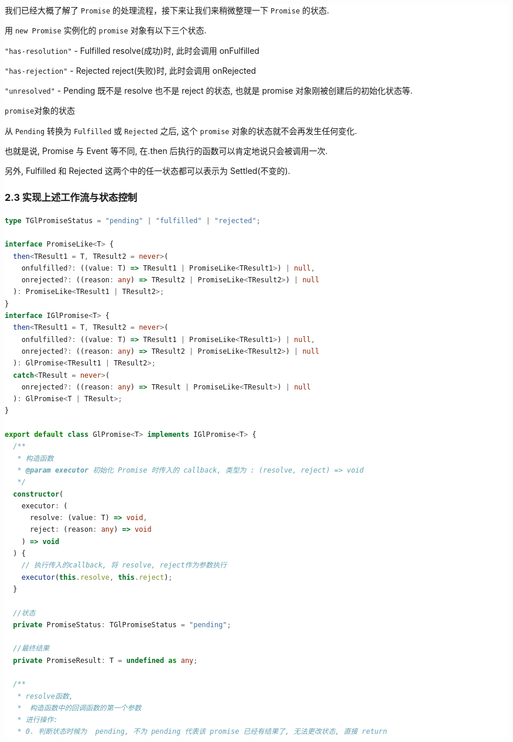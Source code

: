 我们已经大概了解了 `Promise` 的处理流程，接下来让我们来稍微整理一下 `Promise` 的状态.

用 `new Promise` 实例化的 `promise` 对象有以下三个状态.

`"has-resolution"` - Fulfilled
resolve(成功)时, 此时会调用 onFulfilled

`"has-rejection"` - Rejected
reject(失败)时, 此时会调用 onRejected

`"unresolved"` - Pending
既不是 resolve 也不是 reject 的状态, 也就是 promise 对象刚被创建后的初始化状态等.

`promise`对象的状态

从 `Pending` 转换为 `Fulfilled` 或 `Rejected` 之后, 这个 `promise` 对象的状态就不会再发生任何变化.

也就是说, Promise 与 Event 等不同, 在.then 后执行的函数可以肯定地说只会被调用一次.

另外, Fulfilled 和 Rejected 这两个中的任一状态都可以表示为 Settled(不变的).

### 2.3 实现上述工作流与状态控制

```typescript
type TGlPromiseStatus = "pending" | "fulfilled" | "rejected";

interface PromiseLike<T> {
  then<TResult1 = T, TResult2 = never>(
    onfulfilled?: ((value: T) => TResult1 | PromiseLike<TResult1>) | null,
    onrejected?: ((reason: any) => TResult2 | PromiseLike<TResult2>) | null
  ): PromiseLike<TResult1 | TResult2>;
}
interface IGlPromise<T> {
  then<TResult1 = T, TResult2 = never>(
    onfulfilled?: ((value: T) => TResult1 | PromiseLike<TResult1>) | null,
    onrejected?: ((reason: any) => TResult2 | PromiseLike<TResult2>) | null
  ): GlPromise<TResult1 | TResult2>;
  catch<TResult = never>(
    onrejected?: ((reason: any) => TResult | PromiseLike<TResult>) | null
  ): GlPromise<T | TResult>;
}

export default class GlPromise<T> implements IGlPromise<T> {
  /**
   * 构造函数
   * @param executor 初始化 Promise 时传入的 callback, 类型为 : (resolve, reject) => void
   */
  constructor(
    executor: (
      resolve: (value: T) => void,
      reject: (reason: any) => void
    ) => void
  ) {
    // 执行传入的callback, 将 resolve, reject作为参数执行
    executor(this.resolve, this.reject);
  }

  //状态
  private PromiseStatus: TGlPromiseStatus = "pending";

  //最终结果
  private PromiseResult: T = undefined as any;

  /**
   * resolve函数,
   *  构造函数中的回调函数的第一个参数
   * 进行操作:
   * 0. 判断状态时候为  pending, 不为 pending 代表该 promise 已经有结果了, 无法更改状态, 直接 return
```